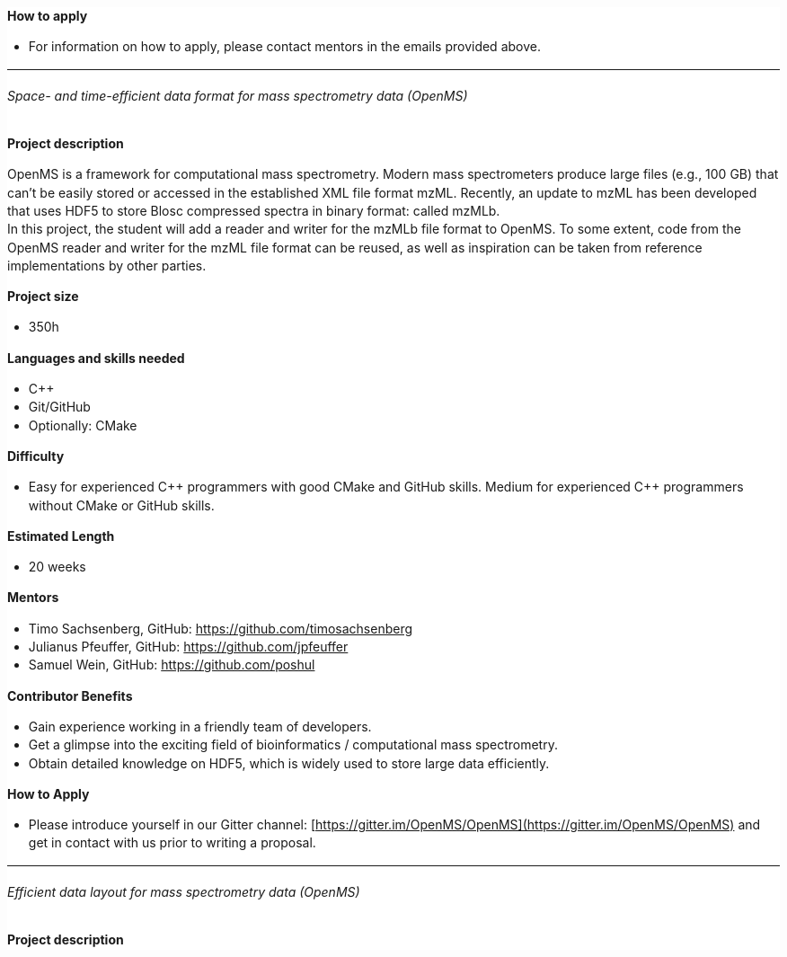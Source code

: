 **How to apply**

- For information on how to apply, please contact mentors in the emails provided above.

* * *

###### Space- and time-efficient data format for mass spectrometry data (OpenMS)

**Project description**

OpenMS is a framework for computational mass spectrometry. Modern mass spectrometers produce large files (e.g., 100 GB) that can’t be easily stored or accessed in the established XML file format mzML. Recently, an update to mzML has been developed that uses HDF5 to store Blosc compressed spectra in binary format: called mzMLb.  
In this project, the student will add a reader and writer for the mzMLb file format to OpenMS. To some extent, code from the OpenMS reader and writer for the mzML file format can be reused, as well as inspiration can be taken from reference implementations by other parties.

**Project size**

- 350h

**Languages and skills needed**

- C++
- Git/GitHub
- Optionally: CMake

**Difficulty**

- Easy for experienced C++ programmers with good CMake and GitHub skills. Medium for experienced C++ programmers without CMake or GitHub skills.

**Estimated Length**

- 20 weeks

**Mentors**

- Timo Sachsenberg, GitHub: https://github.com/timosachsenberg
- Julianus Pfeuffer, GitHub: https://github.com/jpfeuffer
- Samuel Wein, GitHub: https://github.com/poshul

**Contributor Benefits**

- Gain experience working in a friendly team of developers.
- Get a glimpse into the exciting field of bioinformatics / computational mass spectrometry.
- Obtain detailed knowledge on HDF5, which is widely used to store large data efficiently.

**How to Apply**

- Please introduce yourself in our Gitter channel: [https://gitter.im/OpenMS/OpenMS](https://gitter.im/OpenMS/OpenMS) and get in contact with us prior to writing a proposal.

* * *

###### Efficient data layout for mass spectrometry data (OpenMS)

**Project description**
